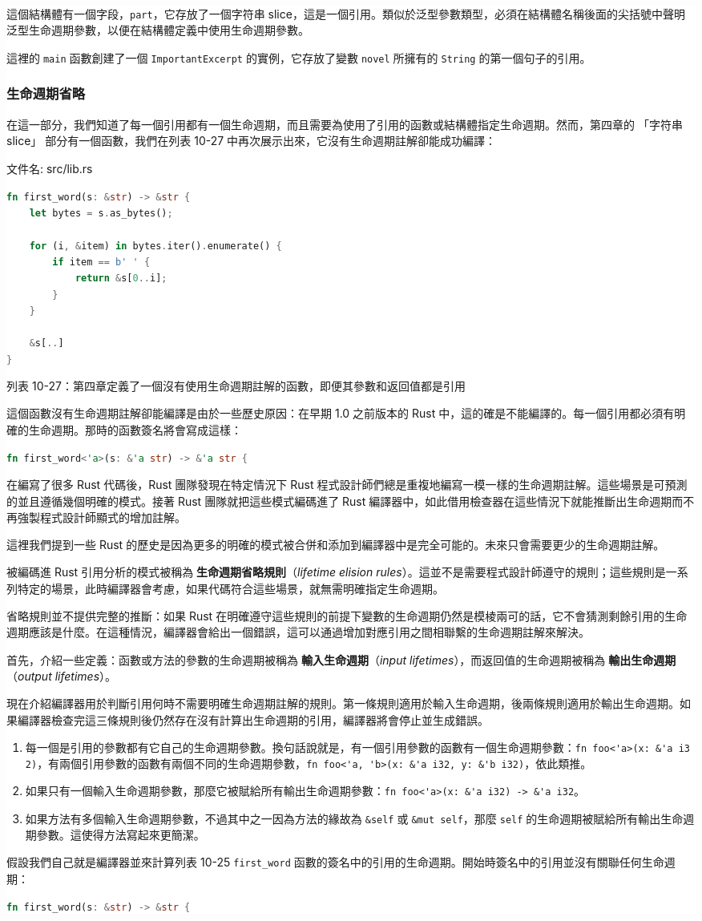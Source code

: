 這個結構體有一個字段，`part`，它存放了一個字符串 slice，這是一個引用。類似於泛型參數類型，必須在結構體名稱後面的尖括號中聲明泛型生命週期參數，以便在結構體定義中使用生命週期參數。

這裡的 `main` 函數創建了一個 `ImportantExcerpt` 的實例，它存放了變數 `novel` 所擁有的 `String` 的第一個句子的引用。

### 生命週期省略

在這一部分，我們知道了每一個引用都有一個生命週期，而且需要為使用了引用的函數或結構體指定生命週期。然而，第四章的 「字符串 slice」 部分有一個函數，我們在列表 10-27 中再次展示出來，它沒有生命週期註解卻能成功編譯：

<span class="filename">文件名: src/lib.rs</span>

```rust
fn first_word(s: &str) -> &str {
    let bytes = s.as_bytes();

    for (i, &item) in bytes.iter().enumerate() {
        if item == b' ' {
            return &s[0..i];
        }
    }

    &s[..]
}
```

<span class="caption">列表 10-27：第四章定義了一個沒有使用生命週期註解的函數，即便其參數和返回值都是引用</span>

這個函數沒有生命週期註解卻能編譯是由於一些歷史原因：在早期 1.0 之前版本的 Rust 中，這的確是不能編譯的。每一個引用都必須有明確的生命週期。那時的函數簽名將會寫成這樣：

```rust
fn first_word<'a>(s: &'a str) -> &'a str {
```

在編寫了很多 Rust 代碼後，Rust 團隊發現在特定情況下 Rust 程式設計師們總是重複地編寫一模一樣的生命週期註解。這些場景是可預測的並且遵循幾個明確的模式。接著 Rust 團隊就把這些模式編碼進了 Rust 編譯器中，如此借用檢查器在這些情況下就能推斷出生命週期而不再強製程式設計師顯式的增加註解。

這裡我們提到一些 Rust 的歷史是因為更多的明確的模式被合併和添加到編譯器中是完全可能的。未來只會需要更少的生命週期註解。

被編碼進 Rust 引用分析的模式被稱為 **生命週期省略規則**（*lifetime elision rules*）。這並不是需要程式設計師遵守的規則；這些規則是一系列特定的場景，此時編譯器會考慮，如果代碼符合這些場景，就無需明確指定生命週期。

省略規則並不提供完整的推斷：如果 Rust 在明確遵守這些規則的前提下變數的生命週期仍然是模棱兩可的話，它不會猜測剩餘引用的生命週期應該是什麼。在這種情況，編譯器會給出一個錯誤，這可以通過增加對應引用之間相聯繫的生命週期註解來解決。

首先，介紹一些定義：函數或方法的參數的生命週期被稱為 **輸入生命週期**（*input lifetimes*），而返回值的生命週期被稱為 **輸出生命週期**（*output lifetimes*）。

現在介紹編譯器用於判斷引用何時不需要明確生命週期註解的規則。第一條規則適用於輸入生命週期，後兩條規則適用於輸出生命週期。如果編譯器檢查完這三條規則後仍然存在沒有計算出生命週期的引用，編譯器將會停止並生成錯誤。

1. 每一個是引用的參數都有它自己的生命週期參數。換句話說就是，有一個引用參數的函數有一個生命週期參數：`fn foo<'a>(x: &'a i32)`，有兩個引用參數的函數有兩個不同的生命週期參數，`fn foo<'a, 'b>(x: &'a i32, y: &'b i32)`，依此類推。

2. 如果只有一個輸入生命週期參數，那麼它被賦給所有輸出生命週期參數：`fn foo<'a>(x: &'a i32) -> &'a i32`。

3. 如果方法有多個輸入生命週期參數，不過其中之一因為方法的緣故為 `&self` 或 `&mut self`，那麼 `self` 的生命週期被賦給所有輸出生命週期參數。這使得方法寫起來更簡潔。

假設我們自己就是編譯器並來計算列表 10-25 `first_word` 函數的簽名中的引用的生命週期。開始時簽名中的引用並沒有關聯任何生命週期：

```rust
fn first_word(s: &str) -> &str {
```

